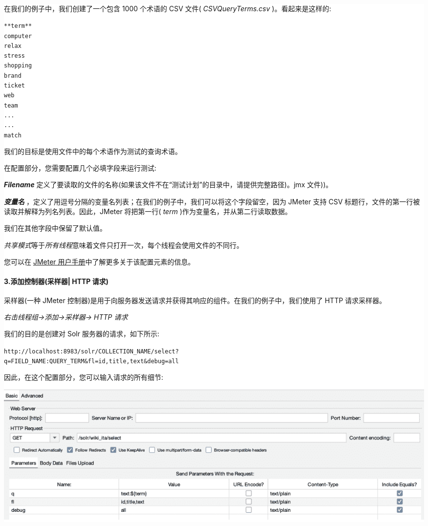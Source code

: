 在我们的例子中，我们创建了一个包含 1000 个术语的 CSV 文件( *CSVQueryTerms.csv* )。看起来是这样的:

```
**term**
computer
relax
stress
shopping
brand
ticket
web
team
...
...
match
```

我们的目标是使用文件中的每个术语作为测试的查询术语。

在配置部分，您需要配置几个必填字段来运行测试:

***Filename*** 定义了要读取的文件的名称(如果该文件不在“测试计划”的目录中，请提供完整路径)。jmx 文件))。

***变量名*** ，定义了用逗号分隔的变量名列表；在我们的例子中，我们可以将这个字段留空，因为 JMeter 支持 CSV 标题行，文件的第一行被读取并解释为列名列表。因此，JMeter 将把第一行( *term* )作为变量名，并从第二行读取数据。

我们在其他字段中保留了默认值。

*共享模式*等于*所有线程*意味着文件只打开一次，每个线程会使用文件的不同行。

您可以在 [JMeter 用户手册](https://web.archive.org/web/20230325173909/https://jmeter.apache.org/usermanual/component_reference.html#CSV_Data_Set_Config)中了解更多关于该配置元素的信息。

#### 3.添加控制器(采样器| HTTP 请求)

采样器(一种 JMeter 控制器)是用于向服务器发送请求并获得其响应的组件。在我们的例子中，我们使用了 HTTP 请求采样器。

*右击线程组→添加→采样器→ HTTP 请求*

我们的目的是创建对 Solr 服务器的请求，如下所示:

```
http://localhost:8983/solr/COLLECTION_NAME/select?
q=FIELD_NAME:QUERY_TERM&fl=id,title,text&debug=all 
```

因此，在这个配置部分，您可以输入请求的所有细节:

![](img/a3f6067cc072beb073ada231cf541dff.png)
